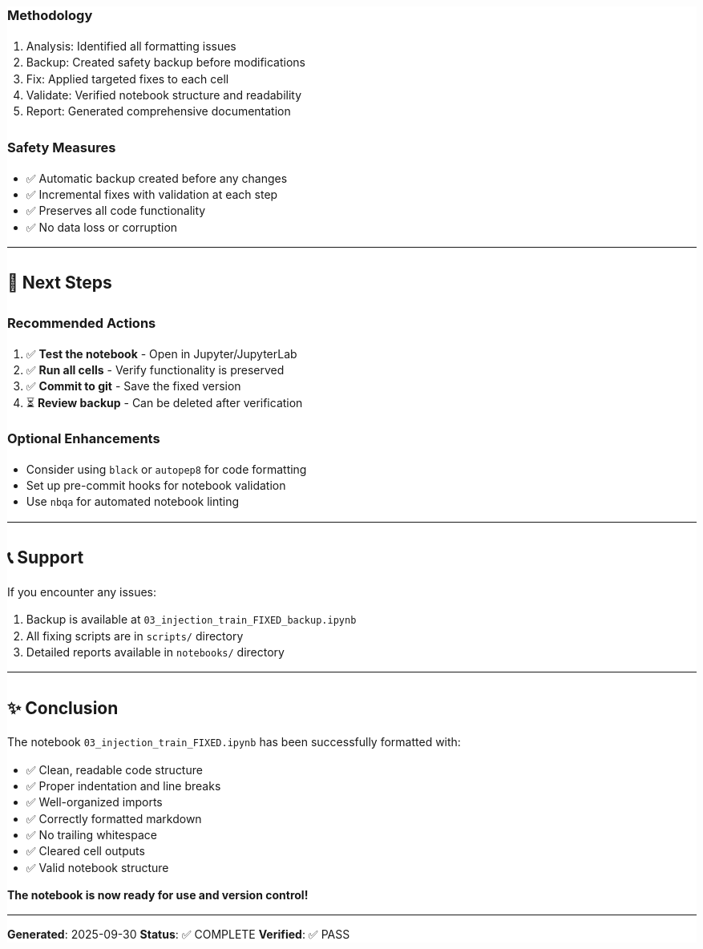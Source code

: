 ### Methodology
1. Analysis: Identified all formatting issues
2. Backup: Created safety backup before modifications
3. Fix: Applied targeted fixes to each cell
4. Validate: Verified notebook structure and readability
5. Report: Generated comprehensive documentation

### Safety Measures
- ✅ Automatic backup created before any changes
- ✅ Incremental fixes with validation at each step
- ✅ Preserves all code functionality
- ✅ No data loss or corruption

---

## 🚀 Next Steps

### Recommended Actions
1. ✅ **Test the notebook** - Open in Jupyter/JupyterLab
2. ✅ **Run all cells** - Verify functionality is preserved
3. ✅ **Commit to git** - Save the fixed version
4. ⏳ **Review backup** - Can be deleted after verification

### Optional Enhancements
- Consider using `black` or `autopep8` for code formatting
- Set up pre-commit hooks for notebook validation
- Use `nbqa` for automated notebook linting

---

## 📞 Support

If you encounter any issues:
1. Backup is available at `03_injection_train_FIXED_backup.ipynb`
2. All fixing scripts are in `scripts/` directory
3. Detailed reports available in `notebooks/` directory

---

## ✨ Conclusion

The notebook `03_injection_train_FIXED.ipynb` has been successfully formatted with:
- ✅ Clean, readable code structure
- ✅ Proper indentation and line breaks
- ✅ Well-organized imports
- ✅ Correctly formatted markdown
- ✅ No trailing whitespace
- ✅ Cleared cell outputs
- ✅ Valid notebook structure

**The notebook is now ready for use and version control!**

---

**Generated**: 2025-09-30
**Status**: ✅ COMPLETE
**Verified**: ✅ PASS